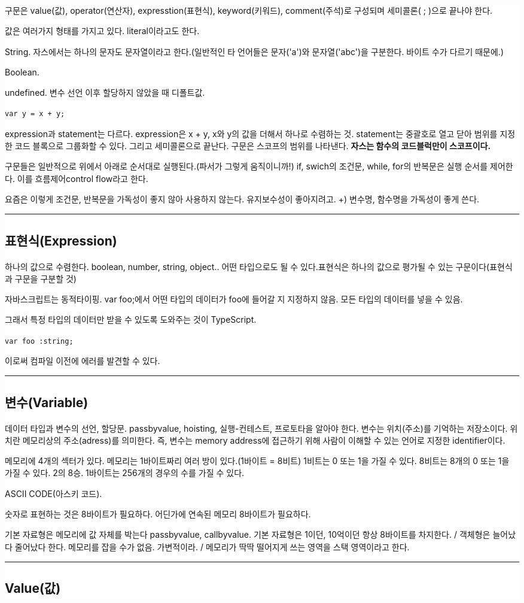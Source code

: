 구문은 value(값), operator(연산자), expresstion(표현식), keyword(키워드), comment(주석)로 구성되며 세미콜론( ; )으로 끝나야 한다. 

값은 여러가지 형태를 가지고 있다. literal이라고도 한다. 

String. 자스에서는 하나의 문자도 문자열이라고 한다.(일반적인 타 언어들은 문자('a')와 문자열('abc')을 구분한다. 바이트 수가 다르기 때문에.)

Boolean.

undefined. 변수 선언 이후 할당하지 않았을 때 디폴트값.

```
var y = x + y;
```
expression과 statement는 다르다. expression은 x + y, x와 y의 값을 더해서 하나로 수렴하는 것.
statement는 중괄호로 열고 닫아 범위를 지정한 코드 블록으로 그룹화할 수 있다. 그리고 세미콜론으로 끝난다. 구문은 스코프의 범위를 나타낸다. **자스는 함수의 코드블럭만이 스코프이다.**

구문들은 일반적으로 위에서 아래로 순서대로 실행된다.(파서가 그렇게 움직이니까!) if, swich의 조건문, while, for의 반복문은 실행 순서를 제어한다. 이를 흐름제어control flow라고 한다. 

요즘은 이렇게 조건문, 반복문을 가독성이 좋지 않아 사용하지 않는다. 유지보수성이 좋아지려고. 
+) 변수명, 함수명을 가독성이 좋게 쓴다.

---
## 표현식(Expression)

하나의 값으로 수렴한다. boolean, number, string, object.. 어떤 타입으로도 될 수 있다.표현식은 하나의 값으로 평가될 수 있는 구문이다(표현식과 구문을 구분할 것)

자바스크립트는 동적타이핑. 
var foo;에서 어떤 타입의 데이터가 foo에 들어갈 지 지정하지 않음. 모든 타입의 데이터를 넣을 수 있음.

그래서 특정 타입의 데이터만 받을 수 있도록 도와주는 것이 TypeScript.
```
var foo :string;
```
이로써 컴파일 이전에 에러를 발견할 수 있다.

---
## 변수(Variable)

데이터 타입과 변수의 선언, 할당문. passbyvalue, hoisting, 실행-컨테스트, 프로토타을 알아야 한다. 변수는 위치(주소)를 기억하는 저장소이다. 위치란 메모리상의 주소(adress)를 의미한다. 즉, 변수는 memory address에 접근하기 위해 사람이 이해할 수 있는 언어로 지정한 identifier이다.

메모리에 4개의 섹터가 있다. 
메모리는 1바이트짜리 여러 방이 있다.(1바이트 = 8비트) 1비트는 0 또는 1을 가질 수 있다. 8비트는 8개의 0 또는 1을 가질 수 있다. 2의 8승. 
1바이트는 256개의 경우의 수를 가질 수 있다. 

ASCII CODE(아스키 코드). 

숫자로 표현하는 것은 8바이트가 필요하다. 어딘가에 연속된 메모리 8바이트가 필요하다. 

기본 자료형은 메모리에 값 자체를 박는다 passbyvalue, callbyvalue. 기본 자료형은 1이던, 10억이던 항상 8바이트를 차지한다.
/ 객체형은 늘어났다 줄어났다 한다. 메모리를 잡을 수가 없음. 가변적이라. / 메모리가 딱딱 떨어지게 쓰는 영역을 스택 영역이라고 한다.

---
## Value(값)
